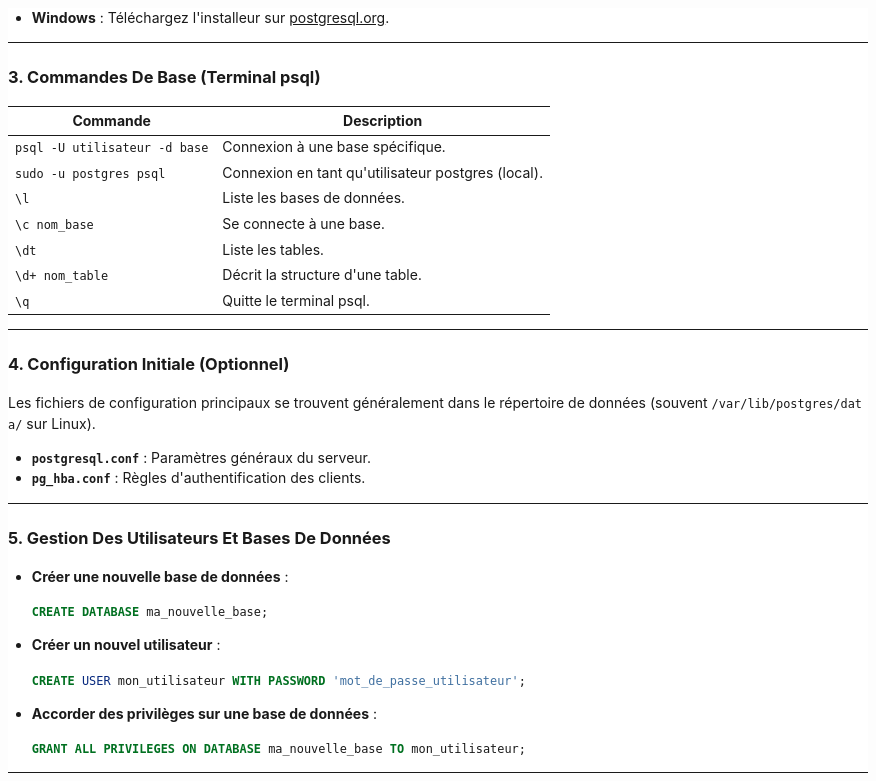 - **Windows** : Téléchargez l'installeur sur [postgresql.org](https://www.postgresql.org/download/).

---

### **3. Commandes De Base (Terminal psql)**

| **Commande**               | **Description**                          |
|----------------------------|------------------------------------------|
| `psql -U utilisateur -d base` | Connexion à une base spécifique.         |
| `sudo -u postgres psql`    | Connexion en tant qu'utilisateur postgres (local). |
| `\l`                        | Liste les bases de données.              |
| `\c nom_base`               | Se connecte à une base.                  |
| `\dt`                       | Liste les tables.                        |
| `\d+ nom_table`             | Décrit la structure d'une table.         |
| `\q`                        | Quitte le terminal psql.                 |

---

### **4. Configuration Initiale (Optionnel)**

Les fichiers de configuration principaux se trouvent généralement dans le répertoire de données (souvent `/var/lib/postgres/data/` sur Linux).

-   **`postgresql.conf`** : Paramètres généraux du serveur.
-   **`pg_hba.conf`** : Règles d'authentification des clients.

---

### **5. Gestion Des Utilisateurs Et Bases De Données**

-   **Créer une nouvelle base de données** :

    ```sql
    CREATE DATABASE ma_nouvelle_base;
    ```

-   **Créer un nouvel utilisateur** :

    ```sql
    CREATE USER mon_utilisateur WITH PASSWORD 'mot_de_passe_utilisateur';
    ```

-   **Accorder des privilèges sur une base de données** :

    ```sql
    GRANT ALL PRIVILEGES ON DATABASE ma_nouvelle_base TO mon_utilisateur;
    ```

---
